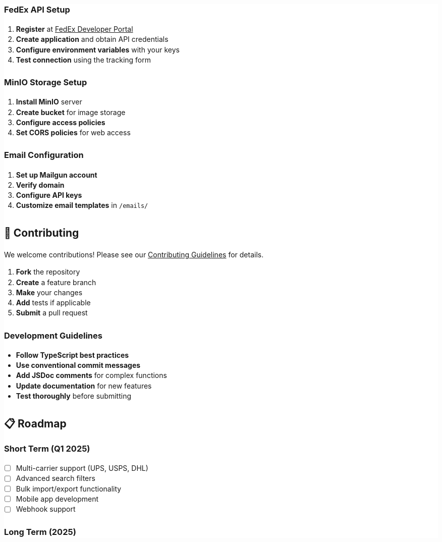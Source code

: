 ### FedEx API Setup

1. **Register** at [FedEx Developer Portal](https://developer.fedex.com)
2. **Create application** and obtain API credentials
3. **Configure environment variables** with your keys
4. **Test connection** using the tracking form

### MinIO Storage Setup

1. **Install MinIO** server
2. **Create bucket** for image storage
3. **Configure access policies**
4. **Set CORS policies** for web access

### Email Configuration

1. **Set up Mailgun account**
2. **Verify domain**
3. **Configure API keys**
4. **Customize email templates** in `/emails/`

## 🤝 Contributing

We welcome contributions! Please see our [Contributing Guidelines](CONTRIBUTING.md) for details.

1. **Fork** the repository
2. **Create** a feature branch
3. **Make** your changes
4. **Add** tests if applicable
5. **Submit** a pull request

### Development Guidelines

- **Follow TypeScript best practices**
- **Use conventional commit messages**
- **Add JSDoc comments** for complex functions
- **Update documentation** for new features
- **Test thoroughly** before submitting

## 📋 Roadmap

### Short Term (Q1 2025)

- [ ] Multi-carrier support (UPS, USPS, DHL)
- [ ] Advanced search filters
- [ ] Bulk import/export functionality
- [ ] Mobile app development
- [ ] Webhook support

### Long Term (2025)
